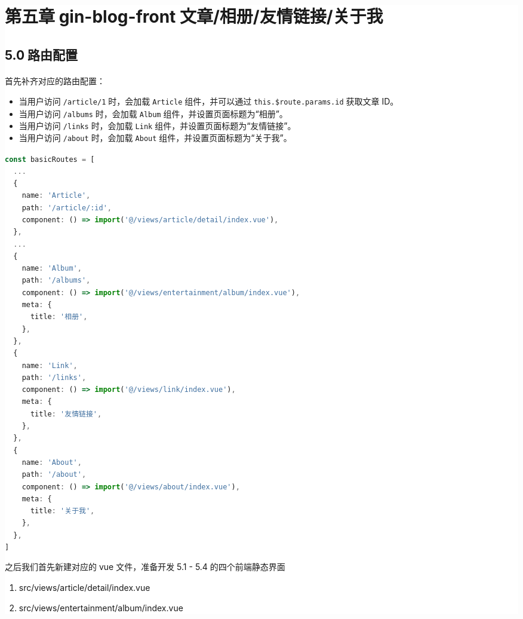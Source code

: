 # 第五章 gin-blog-front 文章/相册/友情链接/关于我

## 5.0 路由配置

首先补齐对应的路由配置：

- 当用户访问 `/article/1` 时，会加载 `Article` 组件，并可以通过 `this.$route.params.id` 获取文章 ID。
- 当用户访问 `/albums` 时，会加载 `Album` 组件，并设置页面标题为“相册”。
- 当用户访问 `/links` 时，会加载 `Link` 组件，并设置页面标题为“友情链接”。
- 当用户访问 `/about` 时，会加载 `About` 组件，并设置页面标题为“关于我”。

```typescript
const basicRoutes = [
  ...
  {
    name: 'Article',
    path: '/article/:id',
    component: () => import('@/views/article/detail/index.vue'),
  },
  ...
  {
    name: 'Album',
    path: '/albums',
    component: () => import('@/views/entertainment/album/index.vue'),
    meta: {
      title: '相册',
    },
  },
  {
    name: 'Link',
    path: '/links',
    component: () => import('@/views/link/index.vue'),
    meta: {
      title: '友情链接',
    },
  },
  {
    name: 'About',
    path: '/about',
    component: () => import('@/views/about/index.vue'),
    meta: {
      title: '关于我',
    },
  },
]
```

之后我们首先新建对应的 vue 文件，准备开发 5.1 - 5.4 的四个前端静态界面

1. src/views/article/detail/index.vue

2. src/views/entertainment/album/index.vue
